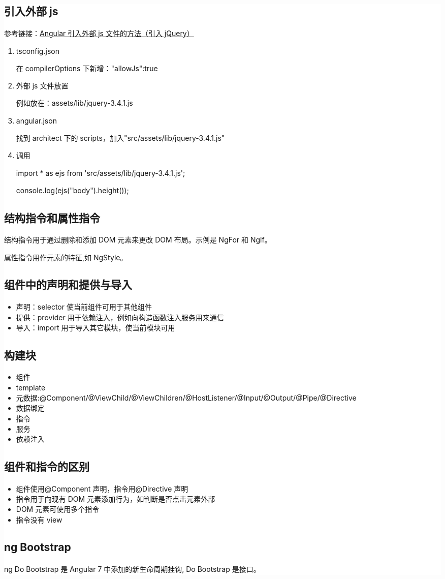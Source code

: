 ## 引入外部 js

参考链接：[Angular 引入外部 js 文件的方法（引入 jQuery）](https://segmentfault.com/a/1190000020051868)

1. tsconfig.json

   在 compilerOptions 下新增："allowJs":true

2. 外部 js 文件放置

   例如放在：assets/lib/jquery-3.4.1.js

3. angular.json

   找到 architect 下的 scripts，加入"src/assets/lib/jquery-3.4.1.js"

4. 调用

   import \* as ejs from 'src/assets/lib/jquery-3.4.1.js';

   console.log(ejs("body").height());

## 结构指令和属性指令

结构指令用于通过删除和添加 DOM 元素来更改 DOM 布局。示例是 NgFor 和 Nglf。

属性指令用作元素的特征,如 NgStyle。

## 组件中的声明和提供与导入

- 声明：selector 使当前组件可用于其他组件
- 提供：provider 用于依赖注入，例如向构造函数注入服务用来通信
- 导入：import 用于导入其它模块，使当前模块可用

## 构建块

- 组件
- template
- 元数据:@Component/@ViewChild/@ViewChildren/@HostListener/@Input/@Output/@Pipe/@Directive
- 数据绑定
- 指令
- 服务
- 依赖注入

## 组件和指令的区别

- 组件使用@Component 声明，指令用@Directive 声明
- 指令用于向现有 DOM 元素添加行为，如判断是否点击元素外部
- DOM 元素可使用多个指令
- 指令没有 view

## ng Bootstrap

ng Do Bootstrap 是 Angular 7 中添加的新生命周期挂钩, Do Bootstrap 是接口。
